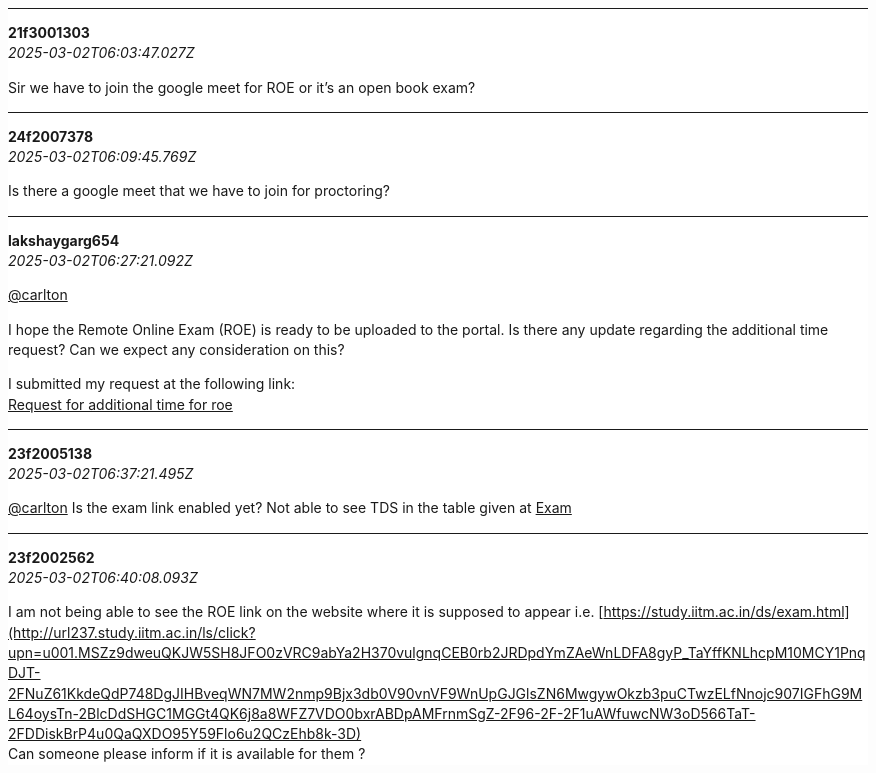 
---
**21f3001303**  
*2025-03-02T06:03:47.027Z*


Sir we have to join the google meet for ROE or it’s an open book exam?




---
**24f2007378**  
*2025-03-02T06:09:45.769Z*


Is there a google meet that we have to join for proctoring?




---
**lakshaygarg654**  
*2025-03-02T06:27:21.092Z*


[@carlton](/u/carlton)

I hope the Remote Online Exam (ROE) is ready to be uploaded to the portal. Is there any update regarding the additional time request? Can we expect any consideration on this?

I submitted my request at the following link:  
[Request for additional time for roe](https://discourse.onlinedegree.iitm.ac.in/t/mock-roe-1-2-3-4-tds-jan-2025/168449/66)




---
**23f2005138**  
*2025-03-02T06:37:21.495Z*


[@carlton](/u/carlton) Is the exam link enabled yet? Not able to see TDS in the table given at [Exam](http://study.iitm.ac.in/ds/exam.html)




---
**23f2002562**  
*2025-03-02T06:40:08.093Z*


I am not being able to see the ROE link on the website where it is supposed to appear i.e. [https://study.iitm.ac.in/ds/exam.html](http://url237.study.iitm.ac.in/ls/click?upn=u001.MSZz9dweuQKJW5SH8JFO0zVRC9abYa2H370vulgnqCEB0rb2JRDpdYmZAeWnLDFA8gyP_TaYffKNLhcpM10MCY1PnqDJT-2FNuZ61KkdeQdP748DgJIHBveqWN7MW2nmp9Bjx3db0V90vnVF9WnUpGJGlsZN6MwgywOkzb3puCTwzELfNnojc907IGFhG9ML64oysTn-2BlcDdSHGC1MGGt4QK6j8a8WFZ7VDO0bxrABDpAMFrnmSgZ-2F96-2F-2F1uAWfuwcNW3oD566TaT-2FDDiskBrP4u0QaQXDO95Y59Flo6u2QCzEhb8k-3D)  
Can someone please inform if it is available for them ?


